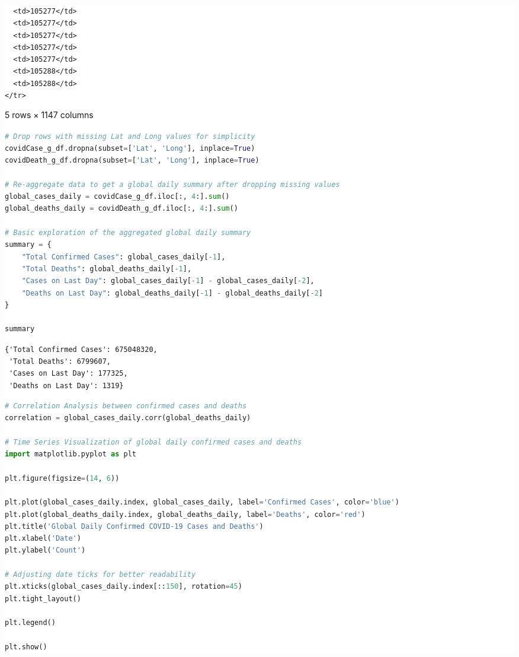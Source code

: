       <td>105277</td>
      <td>105277</td>
      <td>105277</td>
      <td>105277</td>
      <td>105277</td>
      <td>105288</td>
      <td>105288</td>
    </tr>
  </tbody>
</table>
<p>5 rows × 1147 columns</p>
</div>




```python
# Drop rows with missing Lat and Long values for simplicity
covidCase_g_df.dropna(subset=['Lat', 'Long'], inplace=True)
covidDeath_g_df.dropna(subset=['Lat', 'Long'], inplace=True)

# Re-aggregate data to get a global daily summary after dropping missing values
global_cases_daily = covidCase_g_df.iloc[:, 4:].sum()
global_deaths_daily = covidDeath_g_df.iloc[:, 4:].sum()

# Basic exploration of the aggregated global daily summary
summary = {
    "Total Confirmed Cases": global_cases_daily[-1],
    "Total Deaths": global_deaths_daily[-1],
    "Cases on Last Day": global_cases_daily[-1] - global_cases_daily[-2],
    "Deaths on Last Day": global_deaths_daily[-1] - global_deaths_daily[-2]
}

summary

```




    {'Total Confirmed Cases': 675048320,
     'Total Deaths': 6799607,
     'Cases on Last Day': 177325,
     'Deaths on Last Day': 1319}




```python
# Correlation Analysis between confirmed cases and deaths
correlation = global_cases_daily.corr(global_deaths_daily)

# Time Series Visualization of global daily confirmed cases and deaths
import matplotlib.pyplot as plt

plt.figure(figsize=(14, 6))

plt.plot(global_cases_daily.index, global_cases_daily, label='Confirmed Cases', color='blue')
plt.plot(global_deaths_daily.index, global_deaths_daily, label='Deaths', color='red')
plt.title('Global Daily Confirmed COVID-19 Cases and Deaths')
plt.xlabel('Date')
plt.ylabel('Count')

# Adjusting date ticks for better readability
plt.xticks(global_cases_daily.index[::150], rotation=45)
plt.tight_layout()

plt.legend()

plt.show()
```